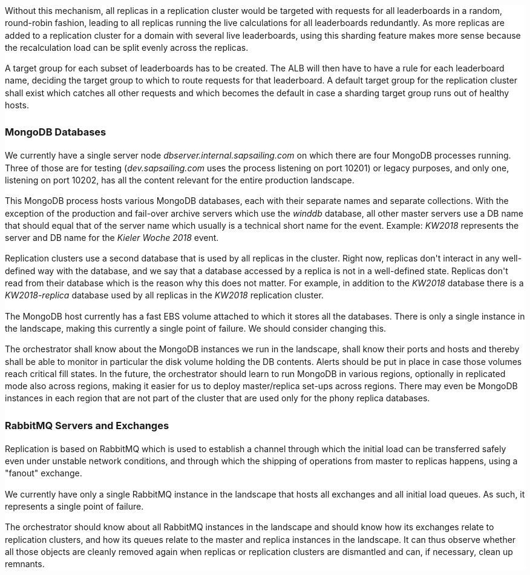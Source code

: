 Without this mechanism, all replicas in a replication cluster would be targeted with requests for all leaderboards in a random, round-robin fashion, leading to all replicas running the live calculations for all leaderboards redundantly. As more replicas are added to a replication cluster for a domain with several live leaderboards, using this sharding feature makes more sense because the recalculation load can be split evenly across the replicas.

A target group for each subset of leaderboards has to be created. The ALB will then have to have a rule for each leaderboard name, deciding the target group to which to route requests for that leaderboard. A default target group for the replication cluster shall exist which catches all other requests and which becomes the default in case a sharding target group runs out of healthy hosts.

### MongoDB Databases

We currently have a single server node *dbserver.internal.sapsailing.com* on which there are four MongoDB processes running. Three of those are for testing (*dev.sapsailing.com* uses the process listening on port 10201) or legacy purposes, and only one, listening on port 10202, has all the content relevant for the entire production landscape.

This MongoDB process hosts various MongoDB databases, each with their separate names and separate collections. With the exception of the production and fail-over archive servers which use the *winddb* database, all other master servers use a DB name that should equal that of the server name which usually is a technical short name for the event. Example: *KW2018* represents the server and DB name for the *Kieler Woche 2018* event.

Replication clusters use a second database that is used by all replicas in the cluster. Right now, replicas don't interact in any well-defined way with the database, and we say that a database accessed by a replica is not in a well-defined state. Replicas don't read from their database which is the reason why this does not matter. For example, in addition to the *KW2018* database there is a *KW2018-replica* database used by all replicas in the *KW2018* replication cluster.

The MongoDB host currently has a fast EBS volume attached to which it stores all the databases. There is only a single instance in the landscape, making this currently a single point of failure. We should consider changing this.

The orchestrator shall know about the MongoDB instances we run in the landscape, shall know their ports and hosts and thereby shall be able to monitor in particular the disk volume holding the DB contents. Alerts should be put in place in case those volumes reach critical fill states. In the future, the orchestrator should learn to run MongoDB in various regions, optionally in replicated mode also across regions, making it easier for us to deploy master/replica set-ups across regions. There may even be MongoDB instances in each region that are not part of the cluster that are used only for the phony replica databases.

### RabbitMQ Servers and Exchanges

Replication is based on RabbitMQ which is used to establish a channel through which the initial load can be transferred safely even under unstable network conditions, and through which the shipping of operations from master to replicas happens, using a "fanout" exchange.

We currently have only a single RabbitMQ instance in the landscape that hosts all exchanges and all initial load queues. As such, it represents a single point of failure.

The orchestrator should know about all RabbitMQ instances in the landscape and should know how its exchanges relate to replication clusters, and how its queues relate to the master and replica instances in the landscape. It can thus observe whether all those objects are cleanly removed again when replicas or replication clusters are dismantled and can, if necessary, clean up remnants.
